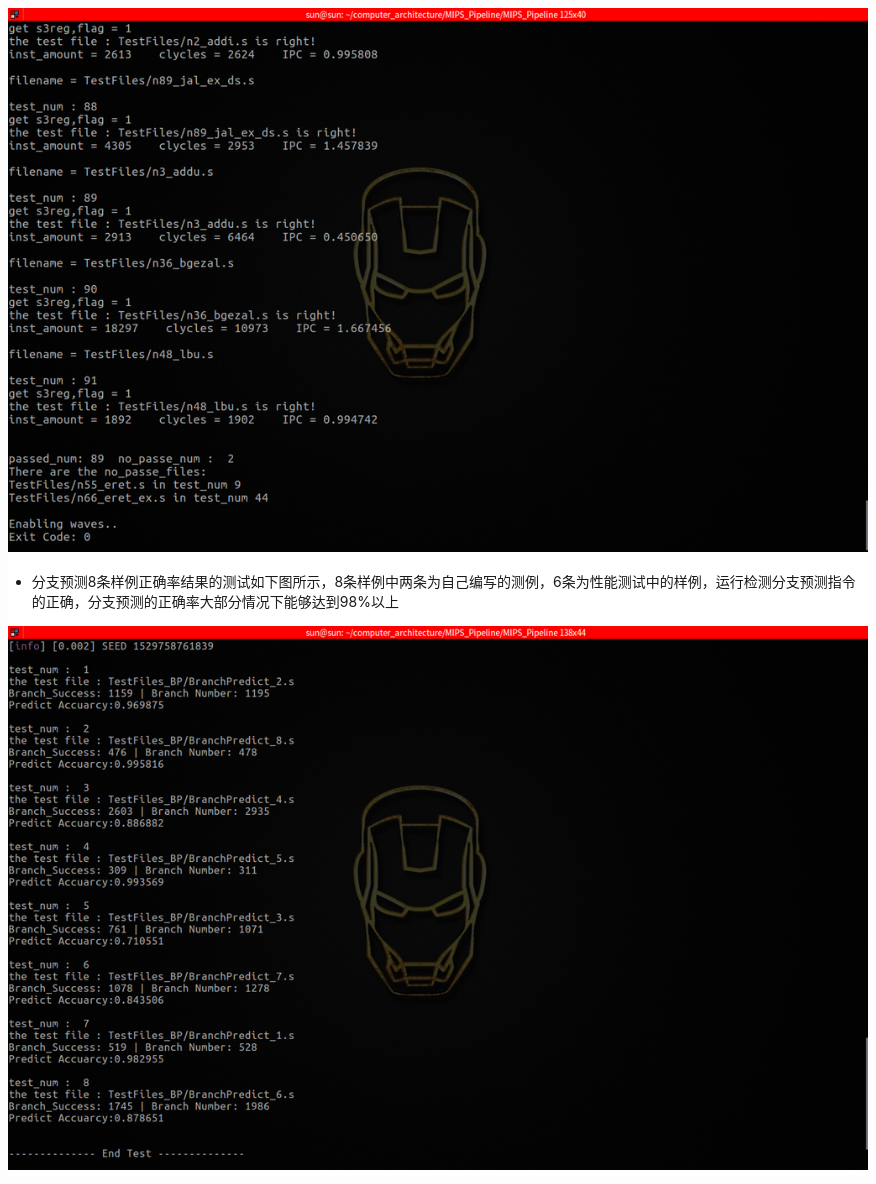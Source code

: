 ![流水线运行测试结果](image/流水线运行测试结果.png)



- 分支预测8条样例正确率结果的测试如下图所示，8条样例中两条为自己编写的测例，6条为性能测试中的样例，运行检测分支预测指令的正确，分支预测的正确率大部分情况下能够达到98%以上

![分支预测运行结果](image/分支预测运行结果.png)

